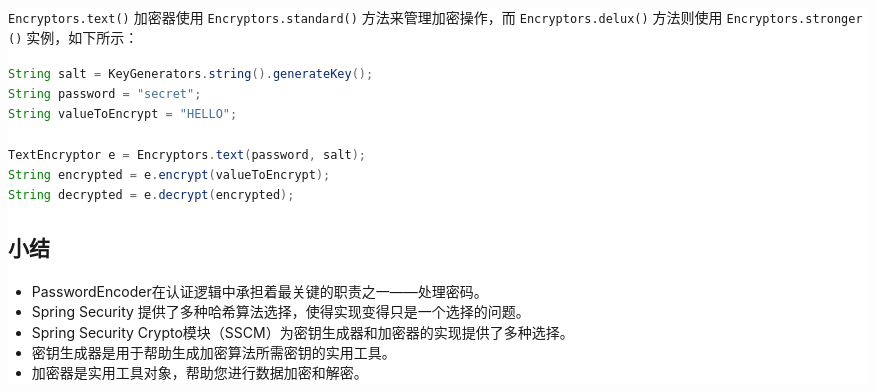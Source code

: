 `Encryptors.text()` 加密器使用 `Encryptors.standard()` 方法来管理加密操作，而 `Encryptors.delux()` 方法则使用
`Encryptors.stronger()` 实例，如下所示：

```java
String salt = KeyGenerators.string().generateKey();
String password = "secret";
String valueToEncrypt = "HELLO";

TextEncryptor e = Encryptors.text(password, salt);
String encrypted = e.encrypt(valueToEncrypt);
String decrypted = e.decrypt(encrypted);
```

## 小结

- PasswordEncoder在认证逻辑中承担着最关键的职责之一——处理密码。
- Spring Security 提供了多种哈希算法选择，使得实现变得只是一个选择的问题。
- Spring Security Crypto模块（SSCM）为密钥生成器和加密器的实现提供了多种选择。
- 密钥生成器是用于帮助生成加密算法所需密钥的实用工具。
- 加密器是实用工具对象，帮助您进行数据加密和解密。
